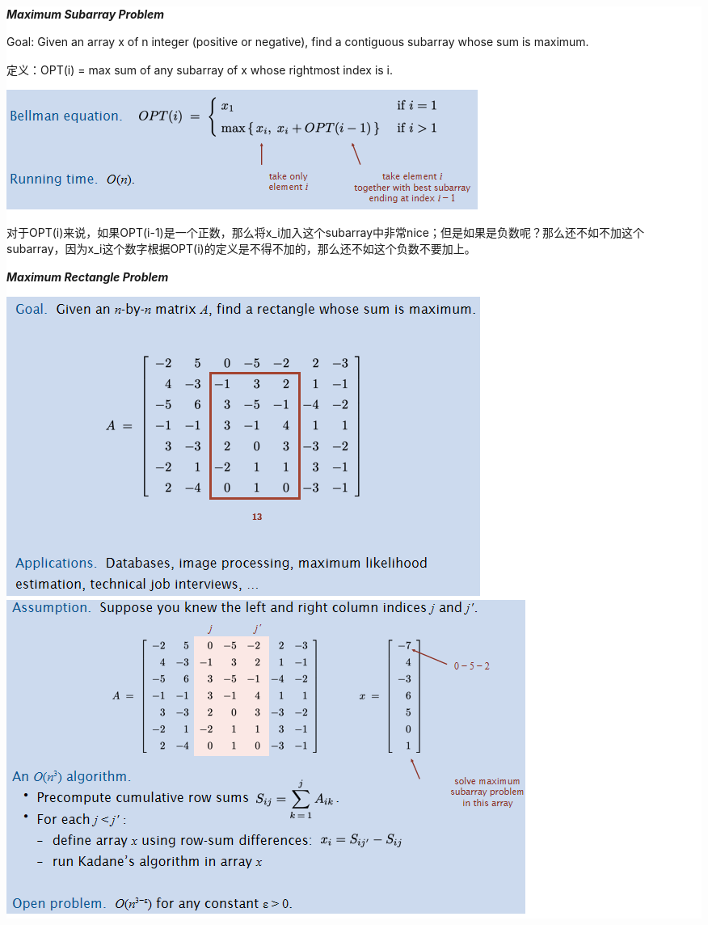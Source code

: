 ***Maximum Subarray Problem***

Goal: Given an array x of n integer (positive or negative), find a contiguous subarray whose sum is maximum. 

定义：OPT(i) = max sum of any subarray of x whose rightmost index is i.

<img src="img/278.png" alt="image"  />

对于OPT(i)来说，如果OPT(i-1)是一个正数，那么将x_i加入这个subarray中非常nice；但是如果是负数呢？那么还不如不加这个subarray，因为x_i这个数字根据OPT(i)的定义是不得不加的，那么还不如这个负数不要加上。

***Maximum Rectangle Problem***

<img src="img/279.png" alt="image"  />

<img src="img/280.png" alt="image"  />

